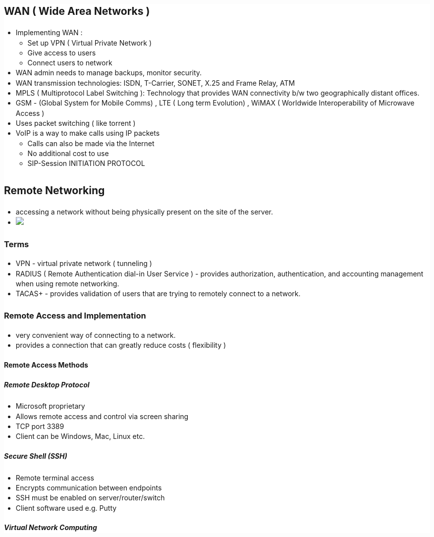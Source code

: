 ## WAN ( Wide Area Networks )

- Implementing WAN :
  - Set up VPN ( Virtual Private Network )
  - Give access to users
  - Connect users to network
- WAN admin needs to manage backups, monitor security.
- WAN transmission technologies: ISDN, T-Carrier, SONET, X.25 and Frame Relay, ATM
- MPLS ( Multiprotocol Label Switching ): Technology that provides WAN connectivity b/w two geographically distant offices.
- GSM - (Global System for Mobile Comms) , LTE ( Long term Evolution) , WiMAX ( Worldwide Interoperability of Microwave Access )
- Uses packet switching ( like torrent )
- VoIP is a way to make calls using IP packets
  - Calls can also be made via the Internet
  - No additional cost to use
  - SIP-Session INITIATION PROTOCOL

## Remote Networking

- accessing a network without being physically present on the site of the server.
- ![](https://i.imgur.com/dX0t0PL.png)

### Terms

- VPN - virtual private network ( tunneling )
- RADIUS ( Remote Authentication dial-in User Service ) - provides authorization, authentication, and accounting management when using remote networking.
- TACAS+ - provides validation of users that are trying to remotely connect to a network.

### Remote Access and Implementation

- very convenient way of connecting to a network.
- provides a connection that can greatly reduce costs ( flexibility )

#### Remote Access Methods

##### Remote Desktop Protocol

- Microsoft proprietary
- Allows remote access and control via screen sharing
- TCP port 3389
- Client can be Windows, Mac, Linux etc.

##### Secure Shell (SSH)

- Remote terminal access
- Encrypts communication between endpoints
- SSH must be enabled on server/router/switch
- Client software used e.g. Putty

##### Virtual Network Computing
